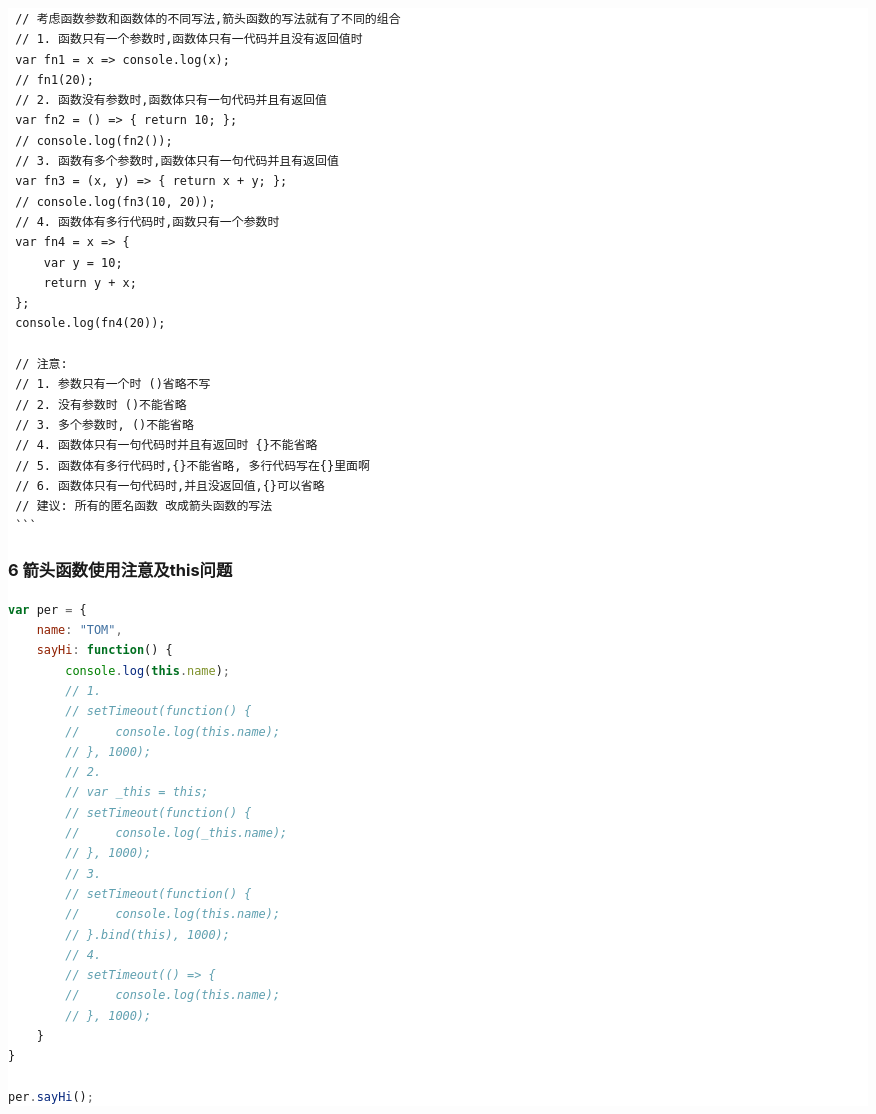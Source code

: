     // 考虑函数参数和函数体的不同写法,箭头函数的写法就有了不同的组合
     // 1. 函数只有一个参数时,函数体只有一代码并且没有返回值时
     var fn1 = x => console.log(x);
     // fn1(20);
     // 2. 函数没有参数时,函数体只有一句代码并且有返回值
     var fn2 = () => { return 10; };
     // console.log(fn2());
     // 3. 函数有多个参数时,函数体只有一句代码并且有返回值
     var fn3 = (x, y) => { return x + y; };
     // console.log(fn3(10, 20));
     // 4. 函数体有多行代码时,函数只有一个参数时
     var fn4 = x => {
         var y = 10;
         return y + x;
     };
     console.log(fn4(20));
     
     // 注意:
     // 1. 参数只有一个时 ()省略不写
     // 2. 没有参数时 ()不能省略
     // 3. 多个参数时, ()不能省略
     // 4. 函数体只有一句代码时并且有返回时 {}不能省略
     // 5. 函数体有多行代码时,{}不能省略, 多行代码写在{}里面啊
     // 6. 函数体只有一句代码时,并且没返回值,{}可以省略
     // 建议: 所有的匿名函数 改成箭头函数的写法
     ```

### 6 箭头函数使用注意及this问题  

```js
var per = {
    name: "TOM",
    sayHi: function() {
        console.log(this.name);
        // 1. 
        // setTimeout(function() {
        //     console.log(this.name);
        // }, 1000);
        // 2.
        // var _this = this;
        // setTimeout(function() {
        //     console.log(_this.name);
        // }, 1000);
        // 3.
        // setTimeout(function() {
        //     console.log(this.name);
        // }.bind(this), 1000);
        // 4.
        // setTimeout(() => {
        //     console.log(this.name);
        // }, 1000);
    }
}

per.sayHi();
```
